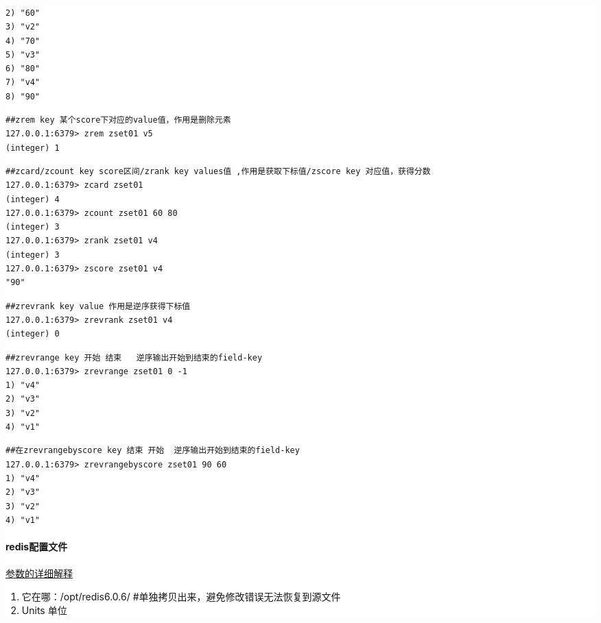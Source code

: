 ```shell
2) "60"
3) "v2"
4) "70"
5) "v3"
6) "80"
7) "v4"
8) "90"
```

```shell
##zrem key 某个score下对应的value值，作用是删除元素
127.0.0.1:6379> zrem zset01 v5
(integer) 1
```

```shell
##zcard/zcount key score区间/zrank key values值 ,作用是获取下标值/zscore key 对应值，获得分数
127.0.0.1:6379> zcard zset01
(integer) 4
127.0.0.1:6379> zcount zset01 60 80
(integer) 3
127.0.0.1:6379> zrank zset01 v4
(integer) 3
127.0.0.1:6379> zscore zset01 v4
"90"
```

```shell
##zrevrank key value 作用是逆序获得下标值
127.0.0.1:6379> zrevrank zset01 v4
(integer) 0
```

```shell
##zrevrange key 开始 结束   逆序输出开始到结束的field-key
127.0.0.1:6379> zrevrange zset01 0 -1
1) "v4"
2) "v3"
3) "v2"
4) "v1"
```

```shell
##在zrevrangebyscore key 结束 开始  逆序输出开始到结束的field-key
127.0.0.1:6379> zrevrangebyscore zset01 90 60
1) "v4"
2) "v3"
3) "v2"
4) "v1"
```

#### redis配置文件

[参数的详细解释](https://blog.csdn.net/sj349781478/article/details/109287749)

1. 它在哪：/opt/redis6.0.6/         #单独拷贝出来，避免修改错误无法恢复到源文件
2. Units 单位
